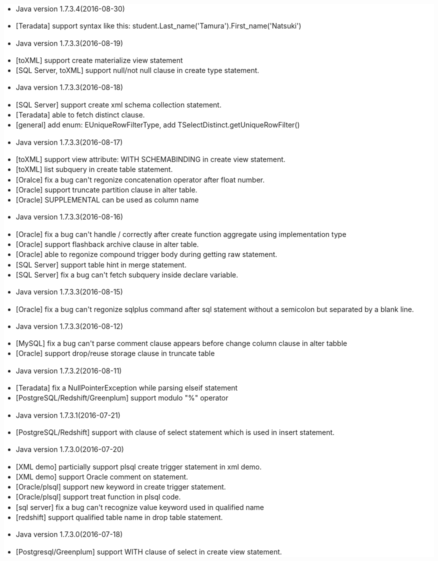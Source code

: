 
+ Java version 1.7.3.4(2016-08-30)
 - [Teradata] support syntax like this: student.Last_name('Tamura').First_name('Natsuki')

+ Java version 1.7.3.3(2016-08-19)
 - [toXML] support create materialize view statement
 - [SQL Server, toXML] support null/not null clause in create type statement.
 
+ Java version 1.7.3.3(2016-08-18)
 - [SQL Server] support create xml schema collection statement.
 - [Teradata] able to fetch distinct clause.
 - [general] add enum: EUniqueRowFilterType, add TSelectDistinct.getUniqueRowFilter()

+ Java version 1.7.3.3(2016-08-17)
 - [toXML] support view attribute: WITH SCHEMABINDING in create view statement.
 - [toXML] list subquery in create table statement.
 - [Oralce] fix a bug can't regonize concatenation operator after float number.
 - [Oracle] support truncate partition clause in alter table.
 - [Oracle] SUPPLEMENTAL can be used as column name


+ Java version 1.7.3.3(2016-08-16)
 - [Oracle] fix a bug can't handle / correctly after create function aggregate using implementation type
 - [Oracle] support flashback archive clause in alter table.
 - [Oracle] able to regonize compound trigger body during getting raw statement.
 - [SQL Server] support table hint in merge statement.
 - [SQL Server] fix a bug can't fetch subquery inside declare variable.
          

+ Java version 1.7.3.3(2016-08-15)
 - [Oracle] fix a bug can't regonize sqlplus command after sql statement without a semicolon but separated by a blank line.

+ Java version 1.7.3.3(2016-08-12)
 - [MySQL] fix a bug can't parse comment clause appears before change column clause in alter tabble
 - [Oracle] support drop/reuse storage clause in truncate table


+ Java version 1.7.3.2(2016-08-11)
 - [Teradata] fix a NullPointerException while parsing elseif statement
 - [PostgreSQL/Redshift/Greenplum] support modulo "%" operator


+ Java version 1.7.3.1(2016-07-21)
 - [PostgreSQL/Redshift] support with clause of select statement which is used in insert statement.


+ Java version 1.7.3.0(2016-07-20)
 - [XML demo] particially support plsql create trigger statement in xml demo. 
 - [XML demo] support Oracle comment on statement. 
 - [Oracle/plsql] support new keyword in create trigger statement.
 - [Oracle/plsql] support treat function in plsql code.
 - [sql server] fix a bug can't recognize value keyword used in qualified name
 - [redshift] support qualified table name in drop table statement.


+ Java version 1.7.3.0(2016-07-18)
 - [Postgresql/Greenplum] support WITH clause of select in create view statement.

